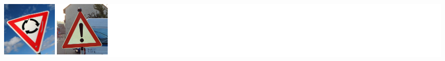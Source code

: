 <img src="./new_images/2.jpg" width="100" height="100">
<img src="./new_images/3.jpg" width="100" height="100">